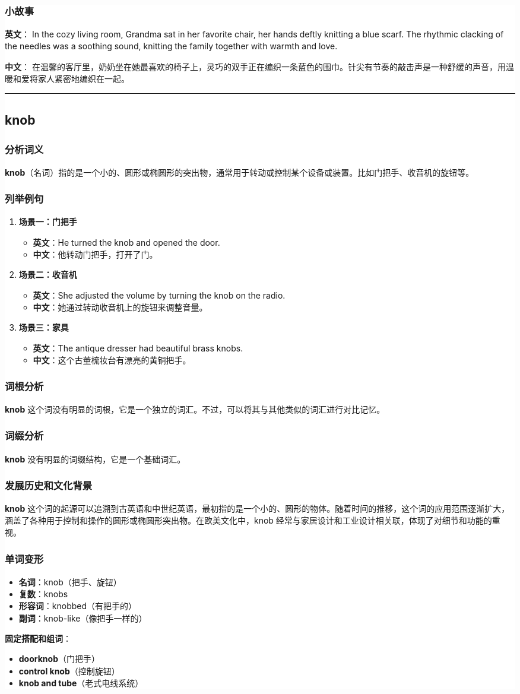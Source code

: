 ### 小故事

**英文**：
In the cozy living room, Grandma sat in her favorite chair, her hands deftly knitting a blue scarf. The rhythmic clacking of the needles was a soothing sound, knitting the family together with warmth and love.

**中文**：
在温馨的客厅里，奶奶坐在她最喜欢的椅子上，灵巧的双手正在编织一条蓝色的围巾。针尖有节奏的敲击声是一种舒缓的声音，用温暖和爱将家人紧密地编织在一起。


---------------
## knob
### 分析词义

**knob**（名词）指的是一个小的、圆形或椭圆形的突出物，通常用于转动或控制某个设备或装置。比如门把手、收音机的旋钮等。

### 列举例句

1. **场景一：门把手**
   - **英文**：He turned the knob and opened the door.
   - **中文**：他转动门把手，打开了门。

2. **场景二：收音机**
   - **英文**：She adjusted the volume by turning the knob on the radio.
   - **中文**：她通过转动收音机上的旋钮来调整音量。

3. **场景三：家具**
   - **英文**：The antique dresser had beautiful brass knobs.
   - **中文**：这个古董梳妆台有漂亮的黄铜把手。

### 词根分析

**knob** 这个词没有明显的词根，它是一个独立的词汇。不过，可以将其与其他类似的词汇进行对比记忆。

### 词缀分析

**knob** 没有明显的词缀结构，它是一个基础词汇。

### 发展历史和文化背景

**knob** 这个词的起源可以追溯到古英语和中世纪英语，最初指的是一个小的、圆形的物体。随着时间的推移，这个词的应用范围逐渐扩大，涵盖了各种用于控制和操作的圆形或椭圆形突出物。在欧美文化中，knob 经常与家居设计和工业设计相关联，体现了对细节和功能的重视。

### 单词变形

- **名词**：knob（把手、旋钮）
- **复数**：knobs
- **形容词**：knobbed（有把手的）
- **副词**：knob-like（像把手一样的）

**固定搭配和组词**：
- **doorknob**（门把手）
- **control knob**（控制旋钮）
- **knob and tube**（老式电线系统）
